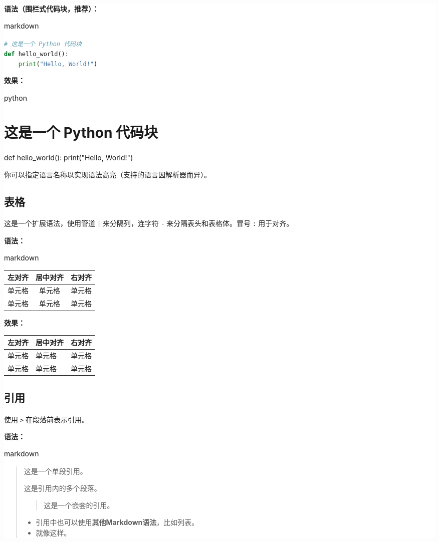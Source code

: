 **语法（围栏式代码块，推荐）：**

markdown

```python
# 这是一个 Python 代码块
def hello_world():
    print("Hello, World!")
```

**效果：**

python

# 这是一个 Python 代码块
def hello_world():
    print("Hello, World!")

你可以指定语言名称以实现语法高亮（支持的语言因解析器而异）。

## 表格

这是一个扩展语法，使用管道 `|` 来分隔列，连字符 `-` 来分隔表头和表格体。冒号 `:` 用于对齐。

**语法：**

markdown

| 左对齐 | 居中对齐 | 右对齐 |
| :----- | :------: | -----: |
| 单元格 |  单元格  | 单元格 |
| 单元格 |  单元格  | 单元格 |

**效果：**

|左对齐|居中对齐|右对齐|
|---|---|---|
|单元格|单元格|单元格|
|单元格|单元格|单元格|

## 引用

使用 `>` 在段落前表示引用。

**语法：**

markdown

> 这是一个单段引用。
>
> 这是引用内的多个段落。
>
> > 这是一个嵌套的引用。
>
> - 引用中也可以使用**其他Markdown语法**，比如列表。
> - 就像这样。
